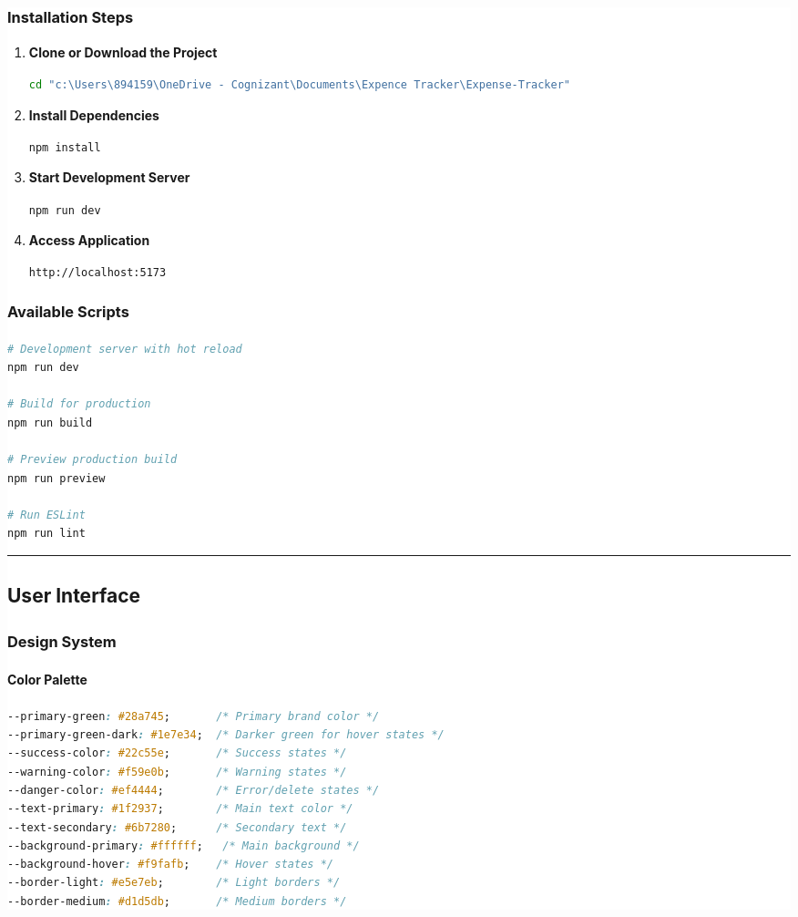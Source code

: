 ### Installation Steps

1. **Clone or Download the Project**
   ```bash
   cd "c:\Users\894159\OneDrive - Cognizant\Documents\Expence Tracker\Expense-Tracker"
   ```

2. **Install Dependencies**
   ```bash
   npm install
   ```

3. **Start Development Server**
   ```bash
   npm run dev
   ```

4. **Access Application**
   ```
   http://localhost:5173
   ```

### Available Scripts

```bash
# Development server with hot reload
npm run dev

# Build for production
npm run build

# Preview production build
npm run preview

# Run ESLint
npm run lint
```

---

## User Interface

### Design System

#### Color Palette
```css
--primary-green: #28a745;       /* Primary brand color */
--primary-green-dark: #1e7e34;  /* Darker green for hover states */
--success-color: #22c55e;       /* Success states */
--warning-color: #f59e0b;       /* Warning states */
--danger-color: #ef4444;        /* Error/delete states */
--text-primary: #1f2937;        /* Main text color */
--text-secondary: #6b7280;      /* Secondary text */
--background-primary: #ffffff;   /* Main background */
--background-hover: #f9fafb;    /* Hover states */
--border-light: #e5e7eb;        /* Light borders */
--border-medium: #d1d5db;       /* Medium borders */
```
